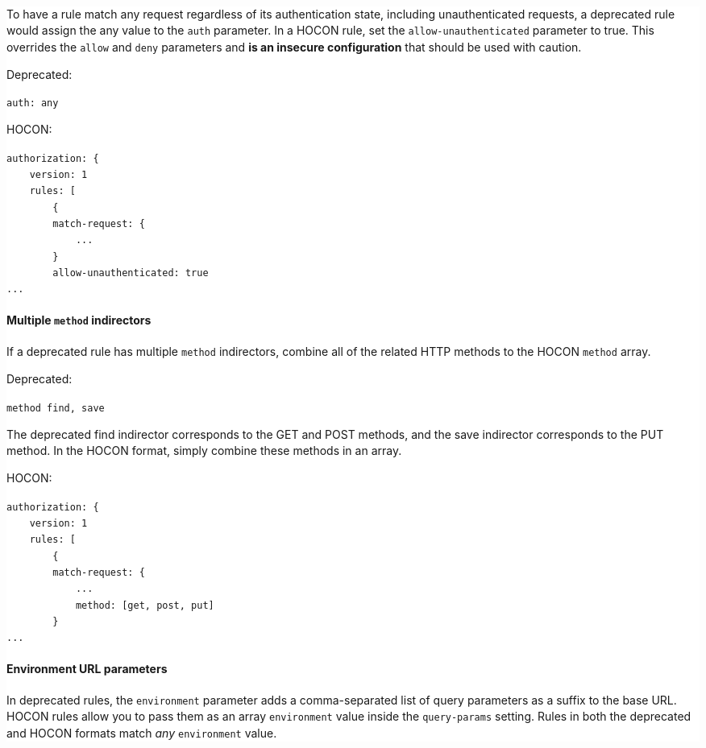 To have a rule match any request regardless of its authentication state, including unauthenticated requests, a deprecated rule would assign the any value to the `auth` parameter. In a HOCON rule, set the `allow-unauthenticated` parameter to true. This overrides the `allow` and `deny` parameters and **is an insecure configuration** that should be used with caution.

Deprecated:

```
auth: any
```

HOCON:

``` hocon
authorization: {
    version: 1
    rules: [
        {
        match-request: {
            ...
        }
        allow-unauthenticated: true
...
```

#### Multiple `method` indirectors

If a deprecated rule has multiple `method` indirectors, combine all of the related HTTP methods to the HOCON `method` array.

Deprecated:

```
method find, save
```

The deprecated find indirector corresponds to the GET and POST methods, and the save indirector corresponds to the PUT method. In the HOCON format, simply combine these methods in an array.

HOCON:

``` hocon
authorization: {
    version: 1
    rules: [
        {
        match-request: {
            ...
            method: [get, post, put]
        }
...
```

#### Environment URL parameters

In deprecated rules, the `environment` parameter adds a comma-separated list of query parameters as a suffix to the base URL. HOCON rules allow you to pass them as an array `environment` value inside the `query-params` setting. Rules in both the deprecated and HOCON formats match *any* `environment` value.


[Puppet `auth.conf`]: https://puppet.com/docs/puppet/latest/config_file_auth.markdown
[deprecated]: ./deprecated_features.markdown
[Backward Compatibility with Puppet 3 Agents]: ./compatibility_with_puppet_agent.markdown